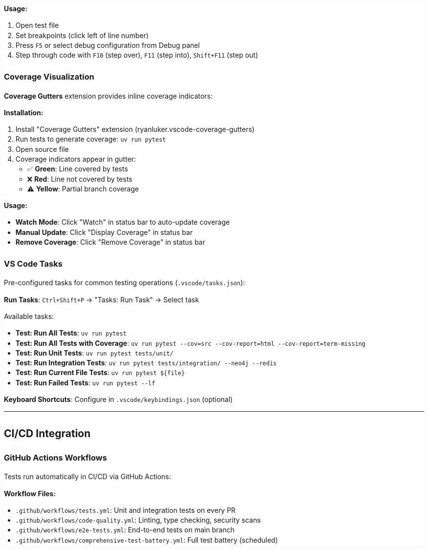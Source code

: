 **Usage:**
1. Open test file
2. Set breakpoints (click left of line number)
3. Press `F5` or select debug configuration from Debug panel
4. Step through code with `F10` (step over), `F11` (step into), `Shift+F11` (step out)

### Coverage Visualization

**Coverage Gutters** extension provides inline coverage indicators:

**Installation:**
1. Install "Coverage Gutters" extension (ryanluker.vscode-coverage-gutters)
2. Run tests to generate coverage: `uv run pytest`
3. Open source file
4. Coverage indicators appear in gutter:
   - ✅ **Green**: Line covered by tests
   - ❌ **Red**: Line not covered by tests
   - ⚠️ **Yellow**: Partial branch coverage

**Usage:**
- **Watch Mode**: Click "Watch" in status bar to auto-update coverage
- **Manual Update**: Click "Display Coverage" in status bar
- **Remove Coverage**: Click "Remove Coverage" in status bar

### VS Code Tasks

Pre-configured tasks for common testing operations (`.vscode/tasks.json`):

**Run Tasks**: `Ctrl+Shift+P` → "Tasks: Run Task" → Select task

Available tasks:
- **Test: Run All Tests**: `uv run pytest`
- **Test: Run All Tests with Coverage**: `uv run pytest --cov=src --cov-report=html --cov-report=term-missing`
- **Test: Run Unit Tests**: `uv run pytest tests/unit/`
- **Test: Run Integration Tests**: `uv run pytest tests/integration/ --neo4j --redis`
- **Test: Run Current File Tests**: `uv run pytest ${file}`
- **Test: Run Failed Tests**: `uv run pytest --lf`

**Keyboard Shortcuts**: Configure in `.vscode/keybindings.json` (optional)

---

## CI/CD Integration

### GitHub Actions Workflows

Tests run automatically in CI/CD via GitHub Actions:

**Workflow Files:**
- `.github/workflows/tests.yml`: Unit and integration tests on every PR
- `.github/workflows/code-quality.yml`: Linting, type checking, security scans
- `.github/workflows/e2e-tests.yml`: End-to-end tests on main branch
- `.github/workflows/comprehensive-test-battery.yml`: Full test battery (scheduled)
